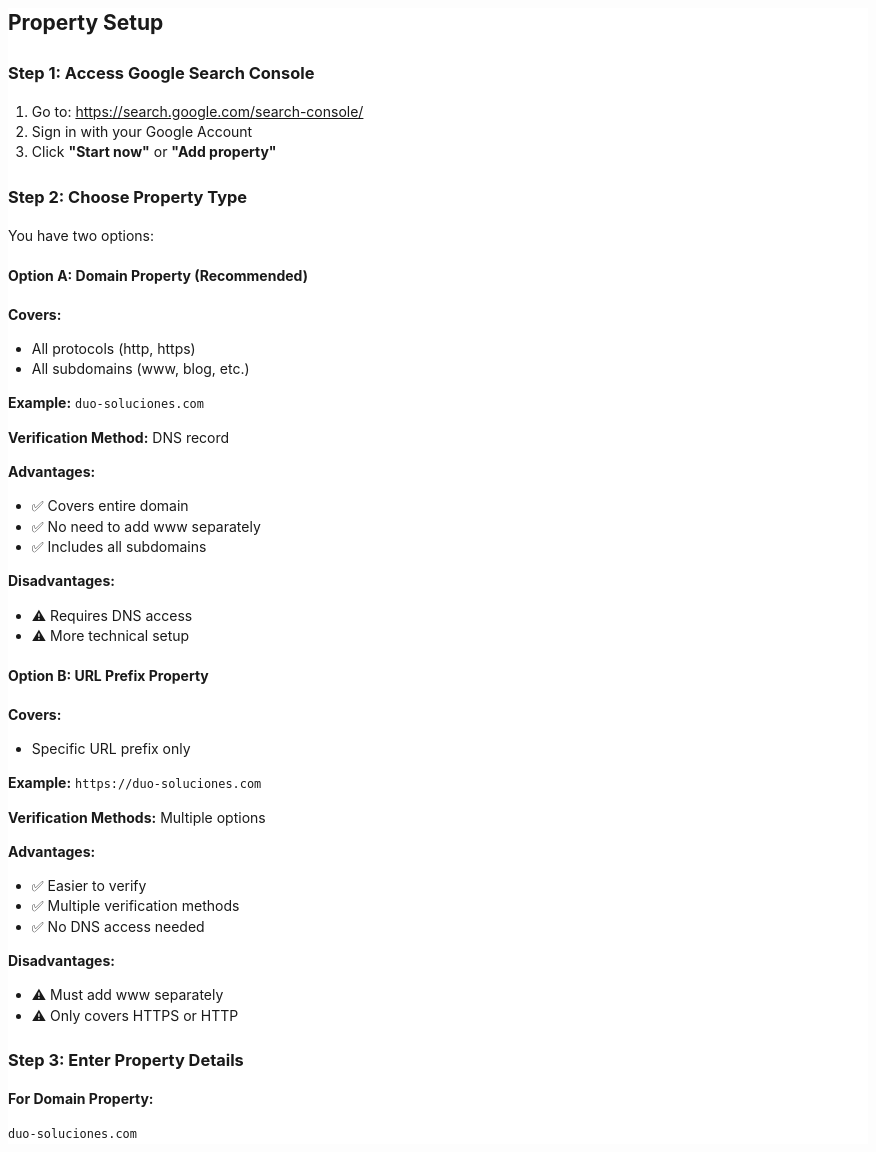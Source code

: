 
## Property Setup

### Step 1: Access Google Search Console

1. Go to: https://search.google.com/search-console/
2. Sign in with your Google Account
3. Click **"Start now"** or **"Add property"**

### Step 2: Choose Property Type

You have two options:

#### Option A: Domain Property (Recommended)

**Covers:**
- All protocols (http, https)
- All subdomains (www, blog, etc.)

**Example:** `duo-soluciones.com`

**Verification Method:** DNS record

**Advantages:**
- ✅ Covers entire domain
- ✅ No need to add www separately
- ✅ Includes all subdomains

**Disadvantages:**
- ⚠️ Requires DNS access
- ⚠️ More technical setup

#### Option B: URL Prefix Property

**Covers:**
- Specific URL prefix only

**Example:** `https://duo-soluciones.com`

**Verification Methods:** Multiple options

**Advantages:**
- ✅ Easier to verify
- ✅ Multiple verification methods
- ✅ No DNS access needed

**Disadvantages:**
- ⚠️ Must add www separately
- ⚠️ Only covers HTTPS or HTTP

### Step 3: Enter Property Details

**For Domain Property:**
```
duo-soluciones.com
```
